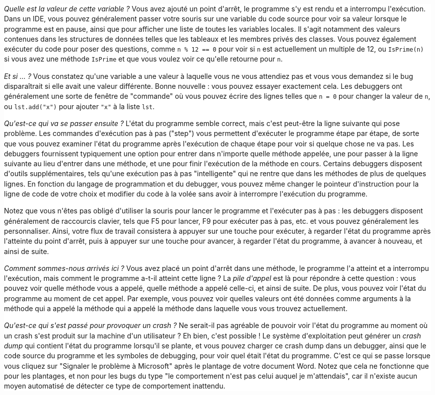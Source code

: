 _Quelle est la valeur de cette variable ?_
Vous avez ajouté un point d'arrêt, le programme s'y est rendu et a interrompu l'exécution.
Dans un IDE, vous pouvez généralement passer votre souris sur une variable du code source pour voir sa valeur lorsque le programme est en pause,
ainsi que pour afficher une liste de toutes les variables locales.
Il s'agit notamment des valeurs contenues dans les structures de données telles que les tableaux et les membres privés des classes.
Vous pouvez également exécuter du code pour poser des questions, comme `n % 12 == 0` pour voir si `n` est actuellement un multiple de 12,
ou `IsPrime(n)` si vous avez une méthode `IsPrime` et que vous voulez voir ce qu'elle retourne pour `n`.

_Et si ... ?_
Vous constatez qu'une variable a une valeur à laquelle vous ne vous attendiez pas et vous vous demandez si le bug disparaîtrait si elle avait une valeur différente.
Bonne nouvelle : vous pouvez essayer exactement cela. Les debuggers ont généralement une sorte de fenêtre de "commande"
où vous pouvez écrire des lignes telles que `n = 0` pour changer la valeur de `n`, ou `lst.add("x")` pour ajouter `"x"` à la liste `lst`.

_Qu'est-ce qui va se passer ensuite ?_
L'état du programme semble correct, mais c'est peut-être la ligne suivante qui pose problème.
Les commandes d'exécution pas à pas ("step") vous permettent d'exécuter le programme étape par étape, de sorte que vous pouvez examiner
l'état du programme après l'exécution de chaque étape pour voir si quelque chose ne va pas.
Les debuggers fournissent typiquement une option pour entrer dans n'importe quelle méthode appelée, une pour passer à la ligne suivante au lieu d'entrer dans une méthode,
et une pour finir l'exécution de la méthode en cours.
Certains debuggers disposent d'outils supplémentaires, tels qu'une exécution pas à pas "intelligente" qui ne rentre que dans les méthodes de plus de quelques lignes.
En fonction du langage de programmation et du debugger, vous pouvez même changer le pointeur d'instruction pour la ligne de code de votre choix et modifier du code à la volée sans avoir à interrompre l'exécution du programme.

Notez que vous n'êtes pas obligé d'utiliser la souris pour lancer le programme et l'exécuter pas à pas : les debuggers disposent généralement de raccourcis clavier, tels que F5 pour lancer, F9 pour exécuter pas à pas, etc. et vous pouvez généralement les personnaliser.
Ainsi, votre flux de travail consistera à appuyer sur une touche pour exécuter, à regarder l'état du programme après l'atteinte du point d'arrêt, puis à appuyer sur une touche pour avancer, à regarder l'état du programme, à avancer à nouveau, et ainsi de suite.

_Comment sommes-nous arrivés ici ?_
Vous avez placé un point d'arrêt dans une méthode, le programme l'a atteint et a interrompu l'exécution, mais comment le programme a-t-il atteint cette ligne ?
La _pile d'appel_ est là pour répondre à cette question : vous pouvez voir quelle méthode vous a appelé, quelle méthode a appelé celle-ci, et ainsi de suite.
De plus, vous pouvez voir l'état du programme au moment de cet appel. Par exemple, vous pouvez voir quelles valeurs ont été données comme arguments à la méthode qui a appelé la méthode qui a appelé la méthode dans laquelle vous vous trouvez actuellement.

_Qu'est-ce qui s'est passé pour provoquer un crash ?_
Ne serait-il pas agréable de pouvoir voir l'état du programme au moment où un crash s'est produit sur la machine d'un utilisateur ?
Eh bien, c'est possible ! Le système d'exploitation peut générer un _crash dump_ qui contient l'état du programme lorsqu'il se plante, et vous pouvez charger ce crash dump dans un debugger,
ainsi que le code source du programme et les symboles de debugging, pour voir quel était l'état du programme. C'est ce qui se passe lorsque vous cliquez sur "Signaler le problème à Microsoft" après le plantage de votre document Word.
Notez que cela ne fonctionne que pour les plantages, et non pour les bugs du type "le comportement n'est pas celui auquel je m'attendais", car il n'existe aucun moyen automatisé de détecter ce type de comportement inattendu.
